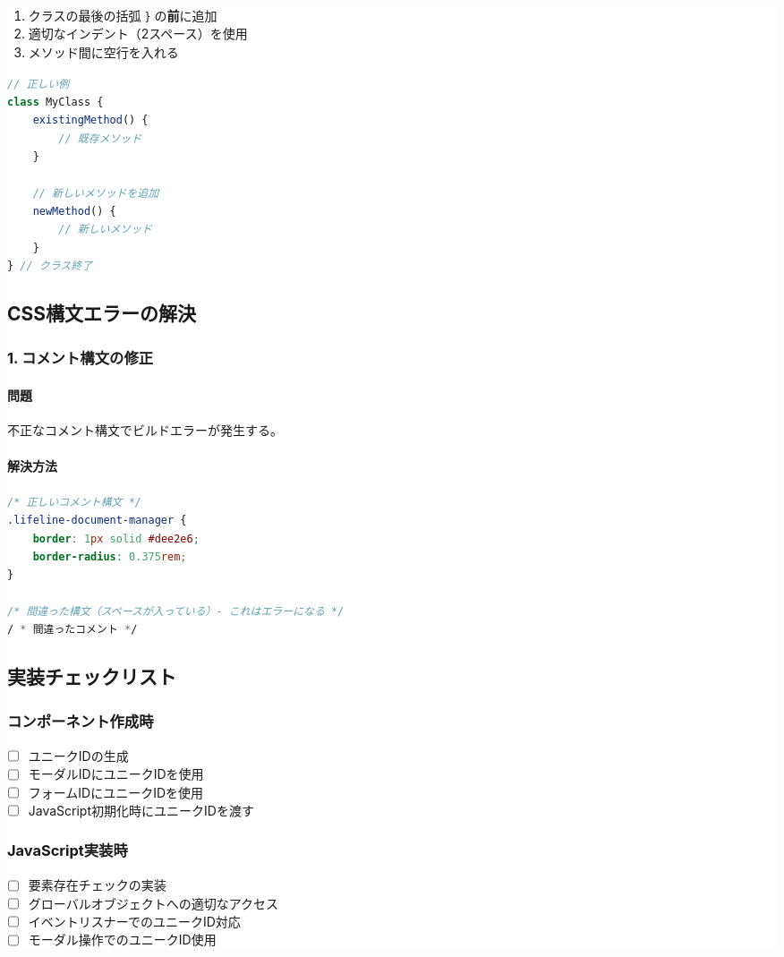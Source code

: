 1. クラスの最後の括弧 `}` の**前**に追加
2. 適切なインデント（2スペース）を使用
3. メソッド間に空行を入れる

```javascript
// 正しい例
class MyClass {
    existingMethod() {
        // 既存メソッド
    }
    
    // 新しいメソッドを追加
    newMethod() {
        // 新しいメソッド
    }
} // クラス終了
```

## CSS構文エラーの解決

### 1. コメント構文の修正

#### 問題
不正なコメント構文でビルドエラーが発生する。

#### 解決方法

```css
/* 正しいコメント構文 */
.lifeline-document-manager {
    border: 1px solid #dee2e6;
    border-radius: 0.375rem;
}

/* 間違った構文（スペースが入っている）- これはエラーになる */
/ * 間違ったコメント */
```

## 実装チェックリスト

### コンポーネント作成時
- [ ] ユニークIDの生成
- [ ] モーダルIDにユニークIDを使用
- [ ] フォームIDにユニークIDを使用
- [ ] JavaScript初期化時にユニークIDを渡す

### JavaScript実装時
- [ ] 要素存在チェックの実装
- [ ] グローバルオブジェクトへの適切なアクセス
- [ ] イベントリスナーでのユニークID対応
- [ ] モーダル操作でのユニークID使用
